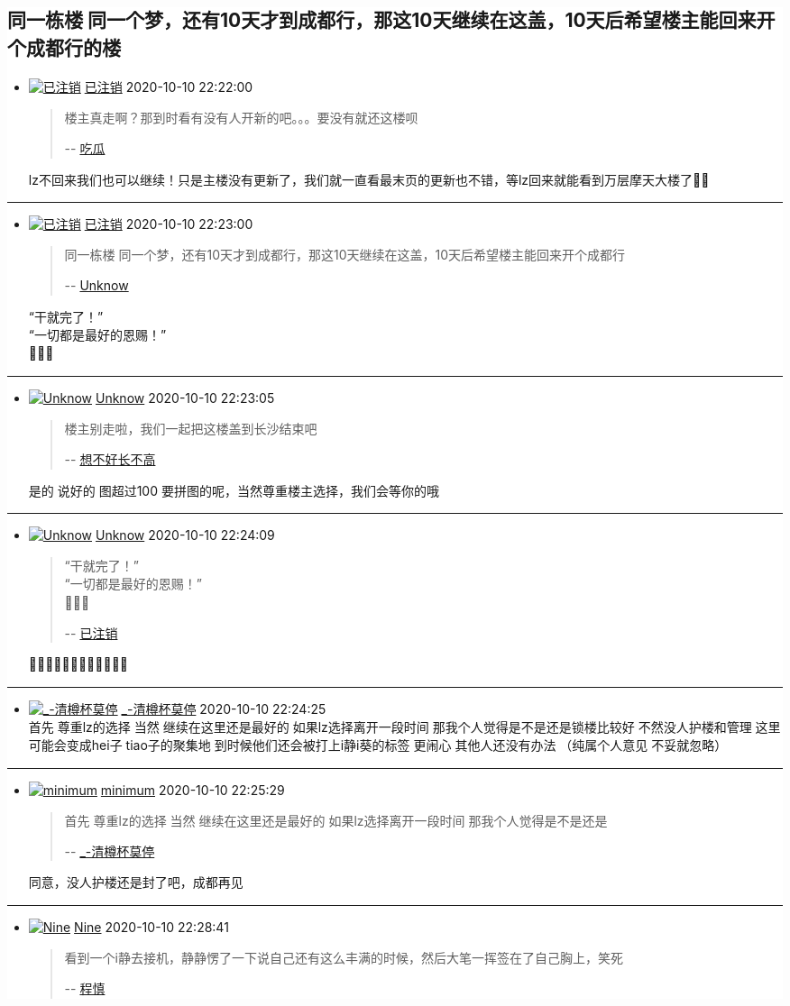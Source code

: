   同一栋楼 同一个梦，还有10天才到成都行，那这10天继续在这盖，10天后希望楼主能回来开个成都行的楼  
---
* [![已注销](../../image/icon/u187860590-7.jpg)](https://www.douban.com/people/187860590/)    [已注销](https://www.douban.com/people/187860590/)    2020-10-10 22:22:00  
  >楼主真走啊？那到时看有没有人开新的吧。。。要没有就还这楼呗  
  >
  >-- [吃瓜](https://www.douban.com/people/219893584/)  
  
  lz不回来我们也可以继续！只是主楼没有更新了，我们就一直看最末页的更新也不错，等lz回来就能看到万层摩天大楼了🧡🧡  
---
* [![已注销](../../image/icon/u187860590-7.jpg)](https://www.douban.com/people/187860590/)    [已注销](https://www.douban.com/people/187860590/)    2020-10-10 22:23:00  
  >同一栋楼 同一个梦，还有10天才到成都行，那这10天继续在这盖，10天后希望楼主能回来开个成都行  
  >
  >-- [Unknow](https://www.douban.com/people/219306324/)  
  
  “干就完了！”  
  “一切都是最好的恩赐！”  
  🧡🧡🧡  
---
* [![Unknow](../../image/icon/u219306324-4.jpg)](https://www.douban.com/people/219306324/)    [Unknow](https://www.douban.com/people/219306324/)    2020-10-10 22:23:05  
  >楼主别走啦，我们一起把这楼盖到长沙结束吧  
  >
  >-- [想不好长不高](https://www.douban.com/people/4098918/)  
  
  是的 说好的 图超过100 要拼图的呢，当然尊重楼主选择，我们会等你的哦  
---
* [![Unknow](../../image/icon/u219306324-4.jpg)](https://www.douban.com/people/219306324/)    [Unknow](https://www.douban.com/people/219306324/)    2020-10-10 22:24:09  
  >“干就完了！”  
  >“一切都是最好的恩赐！”  
  >🧡🧡🧡  
  >
  >-- [已注销](https://www.douban.com/people/187860590/)  
  
  🧡🧡🧡🧡🧡🧡🧡🧡🧡🧡🧡🧡  
---
* [![_-清樽杯莫停](../../image/icon/u161592149-2.jpg)](https://www.douban.com/people/161592149/)    [_-清樽杯莫停](https://www.douban.com/people/161592149/)    2020-10-10 22:24:25  
  首先 尊重lz的选择 当然 继续在这里还是最好的 如果lz选择离开一段时间 那我个人觉得是不是还是锁楼比较好 不然没人护楼和管理 这里可能会变成hei子 tiao子的聚集地 到时候他们还会被打上i静i葵的标签 更闹心 其他人还没有办法 （纯属个人意见 不妥就忽略）  
---
* [![minimum](../../image/icon/u218236166-1.jpg)](https://www.douban.com/people/218236166/)    [minimum](https://www.douban.com/people/218236166/)    2020-10-10 22:25:29  
  >首先 尊重lz的选择 当然 继续在这里还是最好的 如果lz选择离开一段时间 那我个人觉得是不是还是  
  >
  >-- [_-清樽杯莫停](https://www.douban.com/people/161592149/)  
  
  同意，没人护楼还是封了吧，成都再见  
---
* [![Nine](../../image/icon/u63277483-4.jpg)](https://www.douban.com/people/63277483/)    [Nine](https://www.douban.com/people/63277483/)    2020-10-10 22:28:41  
  >看到一个i静去接机，静静愣了一下说自己还有这么丰满的时候，然后大笔一挥签在了自己胸上，笑死  
  >
  >-- [程慎](https://www.douban.com/people/175528838/)  
  
